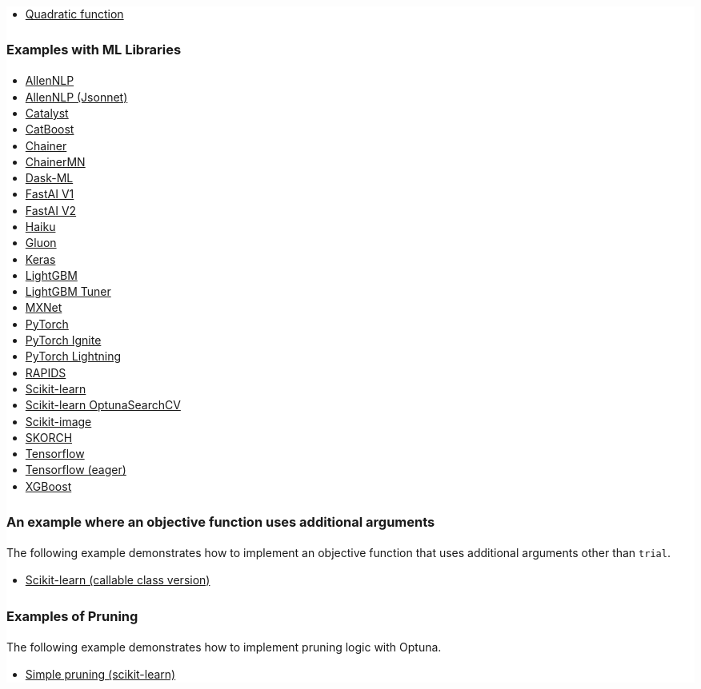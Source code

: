 * [Quadratic function](https://github.com/optuna/optuna-examples/blob/main/quadratic_simple.py)

### Examples with ML Libraries

* [AllenNLP](https://github.com/optuna/optuna-examples/blob/main/allennlp/allennlp_simple.py)
* [AllenNLP (Jsonnet)](https://github.com/optuna/optuna-examples/blob/main/allennlp/allennlp_jsonnet.py)
* [Catalyst](https://github.com/optuna/optuna-examples/blob/main/pytorch/catalyst_simple.py)
* [CatBoost](https://github.com/optuna/optuna-examples/blob/main/catboost/catboost_simple.py)
* [Chainer](https://github.com/optuna/optuna-examples/blob/main/chainer/chainer_simple.py)
* [ChainerMN](https://github.com/optuna/optuna-examples/blob/main/chainer/chainermn_simple.py)
* [Dask-ML](https://github.com/optuna/optuna-examples/blob/main/dask_ml/dask_ml_simple.py)
* [FastAI V1](https://github.com/optuna/optuna-examples/blob/main/fastai/fastaiv1_simple.py)
* [FastAI V2](https://github.com/optuna/optuna-examples/blob/main/fastai/fastaiv2_simple.py)
* [Haiku](https://github.com/optuna/optuna-examples/blob/main/haiku/haiku_simple.py)
* [Gluon](https://github.com/optuna/optuna-examples/blob/main/mxnet/gluon_simple.py)
* [Keras](https://github.com/optuna/optuna-examples/blob/main/keras/keras_simple.py)
* [LightGBM](https://github.com/optuna/optuna-examples/blob/main/lightgbm/lightgbm_simple.py)
* [LightGBM Tuner](https://github.com/optuna/optuna-examples/blob/main/lightgbm/lightgbm_tuner_simple.py)
* [MXNet](https://github.com/optuna/optuna-examples/blob/main/mxnet/mxnet_simple.py)
* [PyTorch](https://github.com/optuna/optuna-examples/blob/main/pytorch/pytorch_simple.py)
* [PyTorch Ignite](https://github.com/optuna/optuna-examples/blob/main/pytorch/pytorch_ignite_simple.py)
* [PyTorch Lightning](https://github.com/optuna/optuna-examples/blob/main/pytorch/pytorch_lightning_simple.py)
* [RAPIDS](https://github.com/optuna/optuna-examples/blob/main/rapids_simple.py)
* [Scikit-learn](https://github.com/optuna/optuna-examples/blob/main/sklearn/sklearn_simple.py)
* [Scikit-learn OptunaSearchCV](https://github.com/optuna/optuna-examples/blob/main/sklearn/sklearn_optuna_search_cv_simple.py)
* [Scikit-image](https://github.com/optuna/optuna-examples/blob/main/skimage/skimage_lbp_simple.py)
* [SKORCH](https://github.com/optuna/optuna-examples/blob/main/pytorch/skorch_simple.py)
* [Tensorflow](https://github.com/optuna/optuna-examples/blob/main/tensorflow/tensorflow_estimator_simple.py)
* [Tensorflow (eager)](https://github.com/optuna/optuna-examples/blob/main/tensorflow/tensorflow_eager_simple.py)
* [XGBoost](https://github.com/optuna/optuna-examples/blob/main/xgboost/xgboost_simple.py)

### An example where an objective function uses additional arguments

The following example demonstrates how to implement an objective function that uses additional arguments other than `trial`.
* [Scikit-learn (callable class version)](https://github.com/optuna/optuna-examples/tree/main/sklearn/sklearn_additional_args.py)

### Examples of Pruning

The following example demonstrates how to implement pruning logic with Optuna.

* [Simple pruning (scikit-learn)](https://github.com/optuna/optuna-examples/blob/main/simple_pruning.py)
